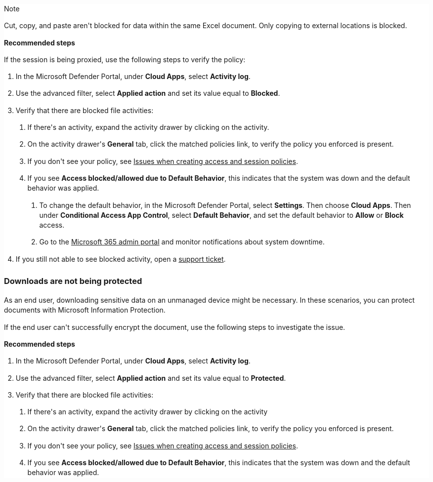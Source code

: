 > [!NOTE]
> Cut, copy, and paste aren't blocked for data within the same Excel document. Only copying to external locations is blocked.

**Recommended steps**

If the session is being proxied, use the following steps to verify the policy:

1. In the Microsoft Defender Portal, under **Cloud Apps**, select **Activity log**.

1. Use the advanced filter, select **Applied action** and set its value equal to **Blocked**.

1. Verify that there are blocked file activities:

    1. If there's an activity, expand the activity drawer by clicking on the activity.

    1. On the activity drawer's **General** tab, click the matched policies link, to verify the policy you enforced is present.

    1. If you don't see your policy, see [Issues when creating access and session policies](troubleshooting-proxy.md#issues-when-creating-access-and-session-policies).

    1. If you see **Access blocked/allowed due to Default Behavior**, this indicates that the system was down and the default behavior was applied.

        1. To change the default behavior, in the Microsoft Defender Portal, select **Settings**. Then choose **Cloud Apps**. Then under **Conditional Access App Control**, select **Default Behavior**, and set the default behavior to **Allow** or **Block** access.

        1. Go to the [Microsoft 365 admin portal](https://admin.microsoft.com/AdminPortal/Home?#/servicehealth) and monitor notifications about system downtime.

1. If you still not able to see blocked activity, open a [support ticket](support-and-ts.md).

### Downloads are not being protected

As an end user, downloading sensitive data on an unmanaged device might be necessary. In these scenarios, you can protect documents with Microsoft Information Protection. 

If the end user can't successfully encrypt the document, use the following steps to investigate the issue.

**Recommended steps**

1. In the Microsoft Defender Portal, under **Cloud Apps**, select **Activity log**.

1. Use the advanced filter, select **Applied action** and set its value equal to **Protected**.

1. Verify that there are blocked file activities:

    1. If there's an activity, expand the activity drawer by clicking on the activity

    1. On the activity drawer's **General** tab, click the matched policies link, to verify the policy you enforced is present.

    1. If you don't see your policy, see [Issues when creating access and session policies](troubleshooting-proxy.md#issues-when-creating-access-and-session-policies).

    1. If you see **Access blocked/allowed due to Default Behavior**, this indicates that the system was down and the default behavior was applied.
